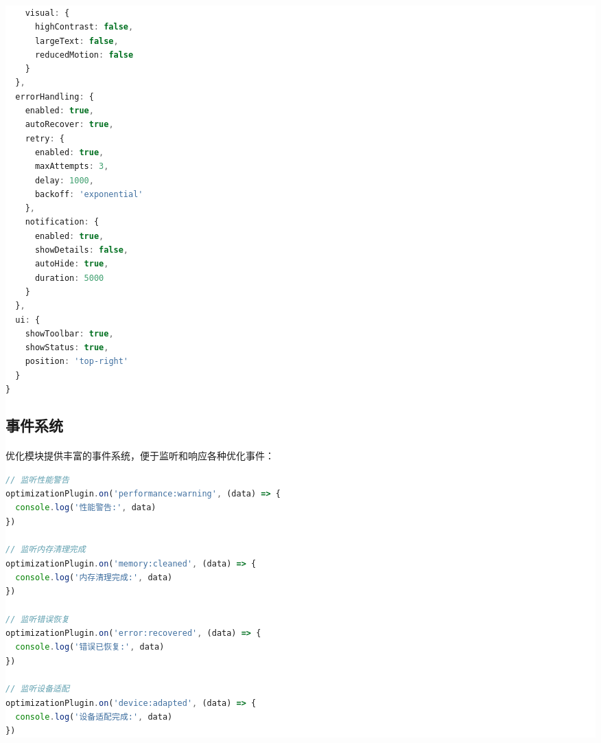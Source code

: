 ```typescript
    visual: {
      highContrast: false,
      largeText: false,
      reducedMotion: false
    }
  },
  errorHandling: {
    enabled: true,
    autoRecover: true,
    retry: {
      enabled: true,
      maxAttempts: 3,
      delay: 1000,
      backoff: 'exponential'
    },
    notification: {
      enabled: true,
      showDetails: false,
      autoHide: true,
      duration: 5000
    }
  },
  ui: {
    showToolbar: true,
    showStatus: true,
    position: 'top-right'
  }
}
```

## 事件系统

优化模块提供丰富的事件系统，便于监听和响应各种优化事件：

```typescript
// 监听性能警告
optimizationPlugin.on('performance:warning', (data) => {
  console.log('性能警告:', data)
})

// 监听内存清理完成
optimizationPlugin.on('memory:cleaned', (data) => {
  console.log('内存清理完成:', data)
})

// 监听错误恢复
optimizationPlugin.on('error:recovered', (data) => {
  console.log('错误已恢复:', data)
})

// 监听设备适配
optimizationPlugin.on('device:adapted', (data) => {
  console.log('设备适配完成:', data)
})
```
